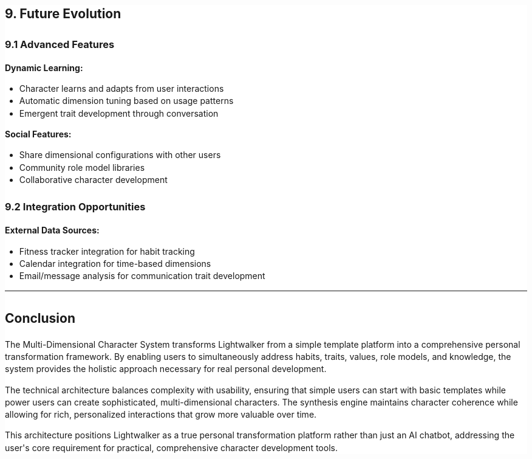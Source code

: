 ## 9. Future Evolution

### 9.1 Advanced Features

**Dynamic Learning:**
- Character learns and adapts from user interactions
- Automatic dimension tuning based on usage patterns
- Emergent trait development through conversation

**Social Features:**
- Share dimensional configurations with other users
- Community role model libraries
- Collaborative character development

### 9.2 Integration Opportunities

**External Data Sources:**
- Fitness tracker integration for habit tracking
- Calendar integration for time-based dimensions
- Email/message analysis for communication trait development

---

## Conclusion

The Multi-Dimensional Character System transforms Lightwalker from a simple template platform into a comprehensive personal transformation framework. By enabling users to simultaneously address habits, traits, values, role models, and knowledge, the system provides the holistic approach necessary for real personal development.

The technical architecture balances complexity with usability, ensuring that simple users can start with basic templates while power users can create sophisticated, multi-dimensional characters. The synthesis engine maintains character coherence while allowing for rich, personalized interactions that grow more valuable over time.

This architecture positions Lightwalker as a true personal transformation platform rather than just an AI chatbot, addressing the user's core requirement for practical, comprehensive character development tools.